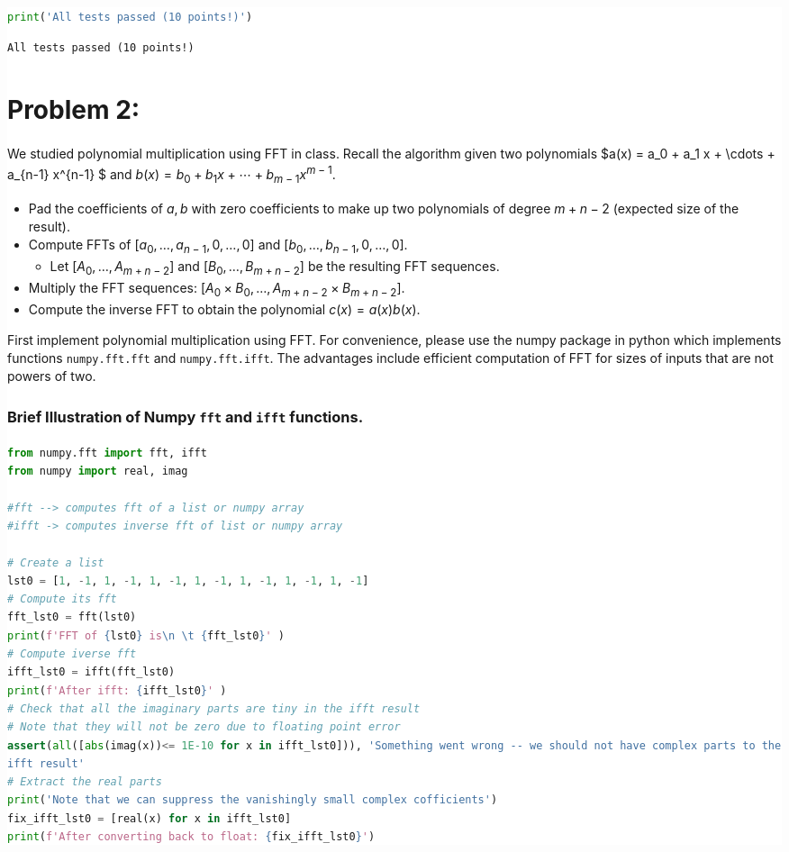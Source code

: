 ```python
print('All tests passed (10 points!)')
```

    All tests passed (10 points!)

# Problem 2:



We studied polynomial multiplication using FFT in class. Recall the algorithm given two polynomials $a(x) = a_0 + a_1 x + \cdots + a_{n-1} x^{n-1} $ and $b(x) = b_0 + b_1 x + \cdots + b_{m-1} x^{m-1}$.

- Pad the coefficients of $a, b$ with zero coefficients to make up two polynomials of degree $m + n - 2$ (expected size of the result).
- Compute FFTs of $[a_0, \ldots, a_{n-1}, 0 , \ldots, 0 ]$ and 
$[b_0, \ldots, b_{n-1}, 0, \ldots, 0 ]$. 
  - Let $[A_0, \ldots, A_{m+n-2}]$ and $[B_0, \ldots, B_{m+n-2}]$ be the resulting FFT sequences.
- Multiply the FFT sequences: $[ A_0 \times B_0, \ldots, A_{m+n-2} \times B_{m+n-2}]$.
- Compute the inverse FFT to obtain the polynomial $c(x) = a(x) b(x)$.


First implement polynomial multiplication using FFT. For convenience, please use the numpy package in python which implements functions
`numpy.fft.fft` and `numpy.fft.ifft`. The advantages include efficient computation of FFT for sizes of inputs that are not powers of two.


### Brief Illustration of Numpy `fft` and `ifft` functions.


```python
from numpy.fft import fft, ifft
from numpy import real, imag

#fft --> computes fft of a list or numpy array
#ifft -> computes inverse fft of list or numpy array

# Create a list
lst0 = [1, -1, 1, -1, 1, -1, 1, -1, 1, -1, 1, -1, 1, -1]
# Compute its fft
fft_lst0 = fft(lst0)
print(f'FFT of {lst0} is\n \t {fft_lst0}' )
# Compute iverse fft
ifft_lst0 = ifft(fft_lst0)
print(f'After ifft: {ifft_lst0}' )
# Check that all the imaginary parts are tiny in the ifft result
# Note that they will not be zero due to floating point error
assert(all([abs(imag(x))<= 1E-10 for x in ifft_lst0])), 'Something went wrong -- we should not have complex parts to the ifft result'
# Extract the real parts
print('Note that we can suppress the vanishingly small complex cofficients')
fix_ifft_lst0 = [real(x) for x in ifft_lst0]
print(f'After converting back to float: {fix_ifft_lst0}')
```
